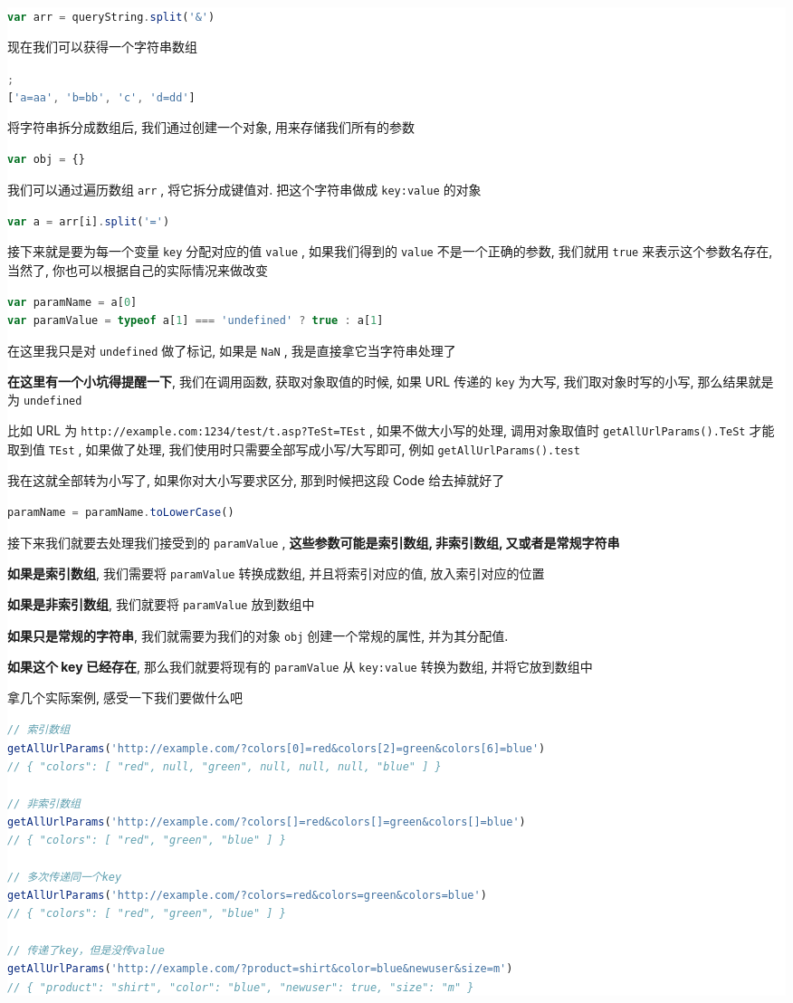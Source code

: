 ```js
var arr = queryString.split('&')
```

现在我们可以获得一个字符串数组

```js
;
['a=aa', 'b=bb', 'c', 'd=dd']
```

将字符串拆分成数组后, 我们通过创建一个对象, 用来存储我们所有的参数

```js
var obj = {}
```

我们可以通过遍历数组 `arr` , 将它拆分成键值对. 把这个字符串做成 `key:value` 的对象

```js
var a = arr[i].split('=')
```

接下来就是要为每一个变量 `key` 分配对应的值 `value` , 如果我们得到的 `value` 不是一个正确的参数, 我们就用 `true` 来表示这个参数名存在, 当然了, 你也可以根据自己的实际情况来做改变

```js
var paramName = a[0]
var paramValue = typeof a[1] === 'undefined' ? true : a[1]
```

在这里我只是对 `undefined` 做了标记, 如果是 `NaN` , 我是直接拿它当字符串处理了

**在这里有一个小坑得提醒一下**, 我们在调用函数, 获取对象取值的时候, 如果 URL 传递的 `key` 为大写, 我们取对象时写的小写, 那么结果就是为 `undefined`

比如 URL 为 `http://example.com:1234/test/t.asp?TeSt=TEst` , 如果不做大小写的处理, 调用对象取值时 `getAllUrlParams().TeSt` 才能取到值 `TEst` , 如果做了处理, 我们使用时只需要全部写成小写/大写即可, 例如 `getAllUrlParams().test`

我在这就全部转为小写了, 如果你对大小写要求区分, 那到时候把这段 Code 给去掉就好了

```js
paramName = paramName.toLowerCase()
```

接下来我们就要去处理我们接受到的 `paramValue` , **这些参数可能是索引数组, 非索引数组, 又或者是常规字符串**

**如果是索引数组**, 我们需要将 `paramValue` 转换成数组, 并且将索引对应的值, 放入索引对应的位置

**如果是非索引数组**, 我们就要将 `paramValue` 放到数组中

**如果只是常规的字符串**, 我们就需要为我们的对象 `obj` 创建一个常规的属性, 并为其分配值.

**如果这个 key 已经存在**, 那么我们就要将现有的 `paramValue` 从 `key:value` 转换为数组, 并将它放到数组中

拿几个实际案例, 感受一下我们要做什么吧

```js
// 索引数组
getAllUrlParams('http://example.com/?colors[0]=red&colors[2]=green&colors[6]=blue')
// { "colors": [ "red", null, "green", null, null, null, "blue" ] }

// 非索引数组
getAllUrlParams('http://example.com/?colors[]=red&colors[]=green&colors[]=blue')
// { "colors": [ "red", "green", "blue" ] }

// 多次传递同一个key
getAllUrlParams('http://example.com/?colors=red&colors=green&colors=blue')
// { "colors": [ "red", "green", "blue" ] }

// 传递了key，但是没传value
getAllUrlParams('http://example.com/?product=shirt&color=blue&newuser&size=m')
// { "product": "shirt", "color": "blue", "newuser": true, "size": "m" }
```
